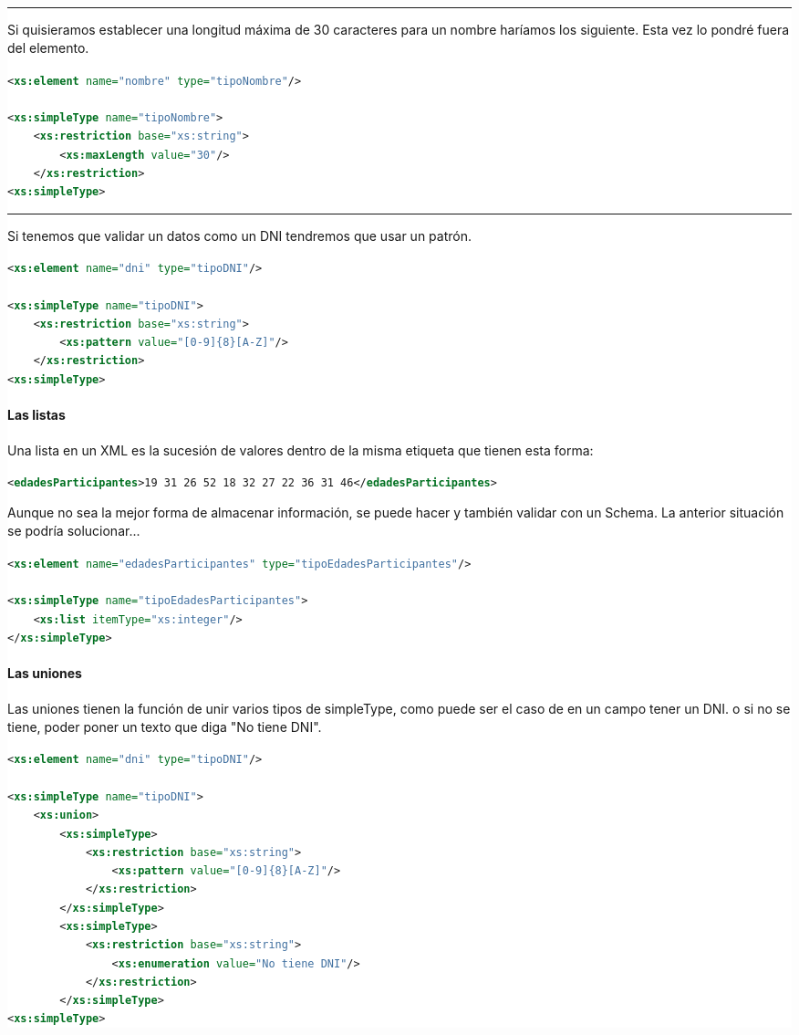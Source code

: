 -----
Si quisieramos establecer una longitud máxima de 30 caracteres para un nombre haríamos los siguiente. Esta vez lo pondré fuera del elemento.  

```xsd
<xs:element name="nombre" type="tipoNombre"/>

<xs:simpleType name="tipoNombre">
	<xs:restriction base="xs:string">
		<xs:maxLength value="30"/>
	</xs:restriction>
<xs:simpleType>

```

-----
Si tenemos que validar un datos como un DNI tendremos que usar un patrón.  

```xsd
<xs:element name="dni" type="tipoDNI"/>

<xs:simpleType name="tipoDNI">
	<xs:restriction base="xs:string">
		<xs:pattern value="[0-9]{8}[A-Z]"/>
	</xs:restriction>
<xs:simpleType>
```

#### Las listas
Una lista en un XML es la sucesión de valores dentro de la misma etiqueta que tienen esta forma:  

```xml
<edadesParticipantes>19 31 26 52 18 32 27 22 36 31 46</edadesParticipantes>
```

Aunque no sea la mejor forma de almacenar información, se puede hacer y también validar con un Schema. La anterior situación se podría solucionar...  

```xsd
<xs:element name="edadesParticipantes" type="tipoEdadesParticipantes"/>

<xs:simpleType name="tipoEdadesParticipantes">
	<xs:list itemType="xs:integer"/>
</xs:simpleType>
```

#### Las uniones
Las uniones tienen la función de unir varios tipos de simpleType, como puede ser el caso de en un campo tener un DNI. o si no se tiene, poder poner un texto que diga "No tiene DNI".  

```xsd
<xs:element name="dni" type="tipoDNI"/>

<xs:simpleType name="tipoDNI">
	<xs:union>
		<xs:simpleType>
			<xs:restriction base="xs:string">
				<xs:pattern value="[0-9]{8}[A-Z]"/>
			</xs:restriction>
		</xs:simpleType>
		<xs:simpleType>
			<xs:restriction base="xs:string">
				<xs:enumeration value="No tiene DNI"/>
			</xs:restriction>
		</xs:simpleType>
<xs:simpleType>
```
